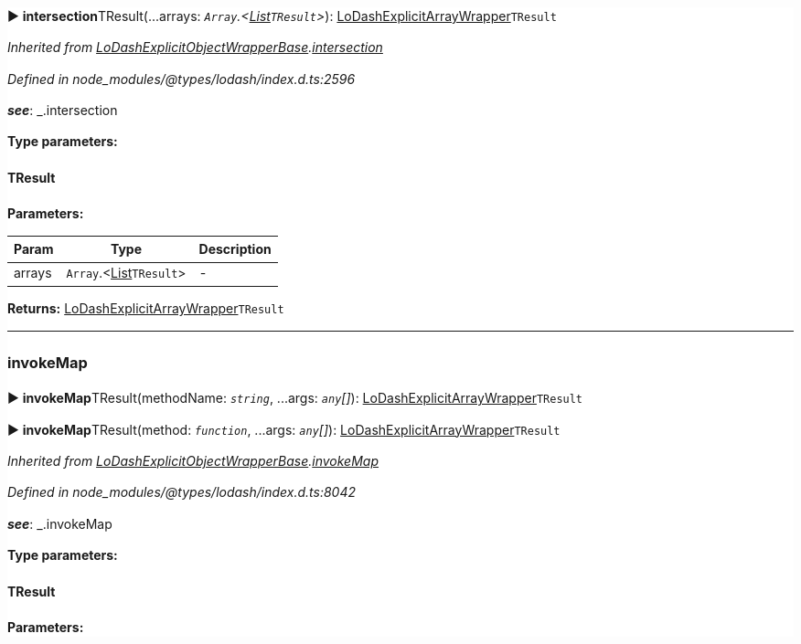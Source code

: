 ► **intersection**TResult(...arrays: *`Array`.<[List](../modules/_node_modules__types_lodash_index_d_._.md#list)`TResult`>*): [LoDashExplicitArrayWrapper](_node_modules__types_lodash_index_d_._.lodashexplicitarraywrapper.md)`TResult`



*Inherited from [LoDashExplicitObjectWrapperBase](_node_modules__types_lodash_index_d_._.lodashexplicitobjectwrapperbase.md).[intersection](_node_modules__types_lodash_index_d_._.lodashexplicitobjectwrapperbase.md#intersection)*

*Defined in node_modules/@types/lodash/index.d.ts:2596*


*__see__*: _.intersection



**Type parameters:**

#### TResult 
**Parameters:**

| Param | Type | Description |
| ------ | ------ | ------ |
| arrays | `Array`.<[List](../modules/_node_modules__types_lodash_index_d_._.md#list)`TResult`>   |  - |





**Returns:** [LoDashExplicitArrayWrapper](_node_modules__types_lodash_index_d_._.lodashexplicitarraywrapper.md)`TResult`





___

<a id="invokemap"></a>

###  invokeMap

► **invokeMap**TResult(methodName: *`string`*, ...args: *`any`[]*): [LoDashExplicitArrayWrapper](_node_modules__types_lodash_index_d_._.lodashexplicitarraywrapper.md)`TResult`

► **invokeMap**TResult(method: *`function`*, ...args: *`any`[]*): [LoDashExplicitArrayWrapper](_node_modules__types_lodash_index_d_._.lodashexplicitarraywrapper.md)`TResult`



*Inherited from [LoDashExplicitObjectWrapperBase](_node_modules__types_lodash_index_d_._.lodashexplicitobjectwrapperbase.md).[invokeMap](_node_modules__types_lodash_index_d_._.lodashexplicitobjectwrapperbase.md#invokemap)*

*Defined in node_modules/@types/lodash/index.d.ts:8042*


*__see__*: _.invokeMap



**Type parameters:**

#### TResult 
**Parameters:**
